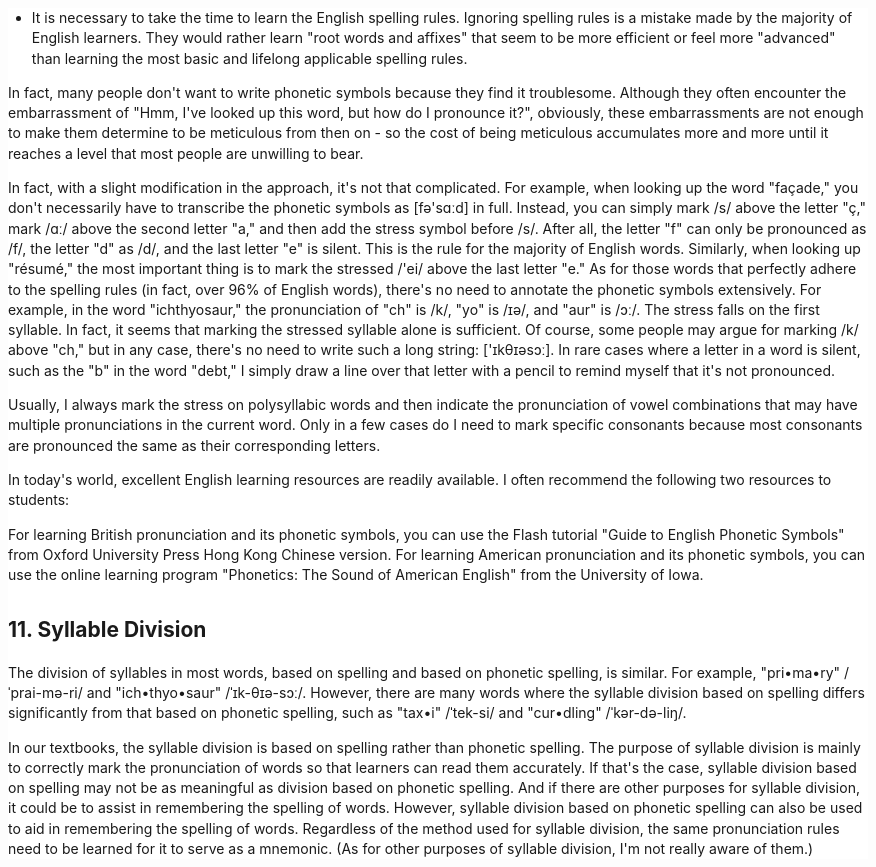 * It is necessary to take the time to learn the English spelling rules. Ignoring spelling rules is a mistake made by the majority of English learners. They would rather learn "root words and affixes" that seem to be more efficient or feel more "advanced" than learning the most basic and lifelong applicable spelling rules.

In fact, many people don't want to write phonetic symbols because they find it troublesome. Although they often encounter the embarrassment of "Hmm, I've looked up this word, but how do I pronounce it?", obviously, these embarrassments are not enough to make them determine to be meticulous from then on - so the cost of being meticulous accumulates more and more until it reaches a level that most people are unwilling to bear.

In fact, with a slight modification in the approach, it's not that complicated. For example, when looking up the word "façade," you don't necessarily have to transcribe the phonetic symbols as [fə'sɑːd] in full. Instead, you can simply mark /s/ above the letter "ç," mark /ɑː/ above the second letter "a," and then add the stress symbol before /s/. After all, the letter "f" can only be pronounced as /f/, the letter "d" as /d/, and the last letter "e" is silent. This is the rule for the majority of English words. Similarly, when looking up "résumé," the most important thing is to mark the stressed /'ei/ above the last letter "e." As for those words that perfectly adhere to the spelling rules (in fact, over 96% of English words), there's no need to annotate the phonetic symbols extensively. For example, in the word "ichthyosaur," the pronunciation of "ch" is /k/, "yo" is /ɪə/, and "aur" is /ɔː/. The stress falls on the first syllable. In fact, it seems that marking the stressed syllable alone is sufficient. Of course, some people may argue for marking /k/ above "ch," but in any case, there's no need to write such a long string: ['ɪkθɪəsɔː]. In rare cases where a letter in a word is silent, such as the "b" in the word "debt," I simply draw a line over that letter with a pencil to remind myself that it's not pronounced.

Usually, I always mark the stress on polysyllabic words and then indicate the pronunciation of vowel combinations that may have multiple pronunciations in the current word. Only in a few cases do I need to mark specific consonants because most consonants are pronounced the same as their corresponding letters.

In today's world, excellent English learning resources are readily available. I often recommend the following two resources to students:

For learning British pronunciation and its phonetic symbols, you can use the Flash tutorial "Guide to English Phonetic Symbols" from Oxford University Press Hong Kong Chinese version.
For learning American pronunciation and its phonetic symbols, you can use the online learning program "Phonetics: The Sound of American English" from the University of Iowa.

## 11. Syllable Division
The division of syllables in most words, based on spelling and based on phonetic spelling, is similar. For example, "pri•ma•ry" /ˈprai-mə-ri/ and "ich•thyo•saur" /ˈɪk-θɪə-sɔː/. However, there are many words where the syllable division based on spelling differs significantly from that based on phonetic spelling, such as "tax•i" /ˈtek-si/ and "cur•dling" /ˈkər-də-liŋ/.

In our textbooks, the syllable division is based on spelling rather than phonetic spelling. The purpose of syllable division is mainly to correctly mark the pronunciation of words so that learners can read them accurately. If that's the case, syllable division based on spelling may not be as meaningful as division based on phonetic spelling. And if there are other purposes for syllable division, it could be to assist in remembering the spelling of words. However, syllable division based on phonetic spelling can also be used to aid in remembering the spelling of words. Regardless of the method used for syllable division, the same pronunciation rules need to be learned for it to serve as a mnemonic. (As for other purposes of syllable division, I'm not really aware of them.)
